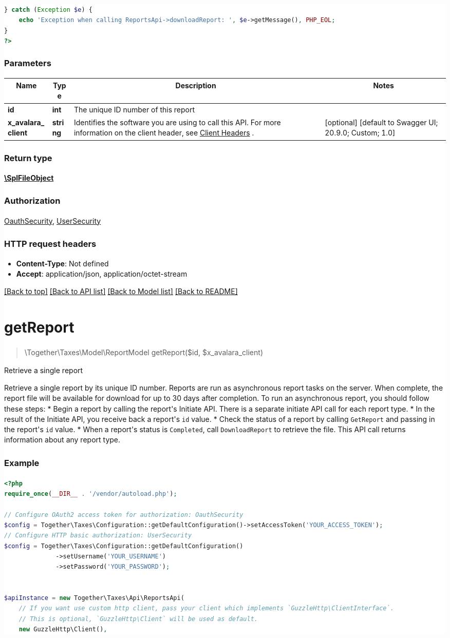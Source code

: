 ```php
} catch (Exception $e) {
    echo 'Exception when calling ReportsApi->downloadReport: ', $e->getMessage(), PHP_EOL;
}
?>
```

### Parameters

Name | Type | Description  | Notes
------------- | ------------- | ------------- | -------------
 **id** | **int**| The unique ID number of this report |
 **x_avalara_client** | **string**| Identifies the software you are using to call this API.  For more information on the client header, see [Client Headers](https://developer.avalara.com/avatax/client-headers/) . | [optional] [default to Swagger UI; 20.9.0; Custom; 1.0]

### Return type

[**\SplFileObject**](../Model/\SplFileObject.md)

### Authorization

[OauthSecurity](../../../README.md#OauthSecurity), [UserSecurity](../../../README.md#UserSecurity)

### HTTP request headers

 - **Content-Type**: Not defined
 - **Accept**: application/json, application/octet-stream

[[Back to top]](#) [[Back to API list]](../../../README.md#documentation-for-api-endpoints) [[Back to Model list]](../../../README.md#documentation-for-models) [[Back to README]](../../../README.md)

# **getReport**
> \Together\Taxes\Model\ReportModel getReport($id, $x_avalara_client)

Retrieve a single report

Retrieve a single report by its unique ID number.                Reports are run as asynchronous report tasks on the server.  When complete, the report file will be available for download  for up to 30 days after completion.  To run an asynchronous report, you should follow these steps:                * Begin a report by calling the report's Initiate API.  There is a separate initiate API call for each report type.  * In the result of the Initiate API, you receive back a report's `id` value.  * Check the status of a report by calling `GetReport` and passing in the report's `id` value.  * When a report's status is `Completed`, call `DownloadReport` to retrieve the file.                This API call returns information about any report type.

### Example
```php
<?php
require_once(__DIR__ . '/vendor/autoload.php');

// Configure OAuth2 access token for authorization: OauthSecurity
$config = Together\Taxes\Configuration::getDefaultConfiguration()->setAccessToken('YOUR_ACCESS_TOKEN');
// Configure HTTP basic authorization: UserSecurity
$config = Together\Taxes\Configuration::getDefaultConfiguration()
              ->setUsername('YOUR_USERNAME')
              ->setPassword('YOUR_PASSWORD');


$apiInstance = new Together\Taxes\Api\ReportsApi(
    // If you want use custom http client, pass your client which implements `GuzzleHttp\ClientInterface`.
    // This is optional, `GuzzleHttp\Client` will be used as default.
    new GuzzleHttp\Client(),
```